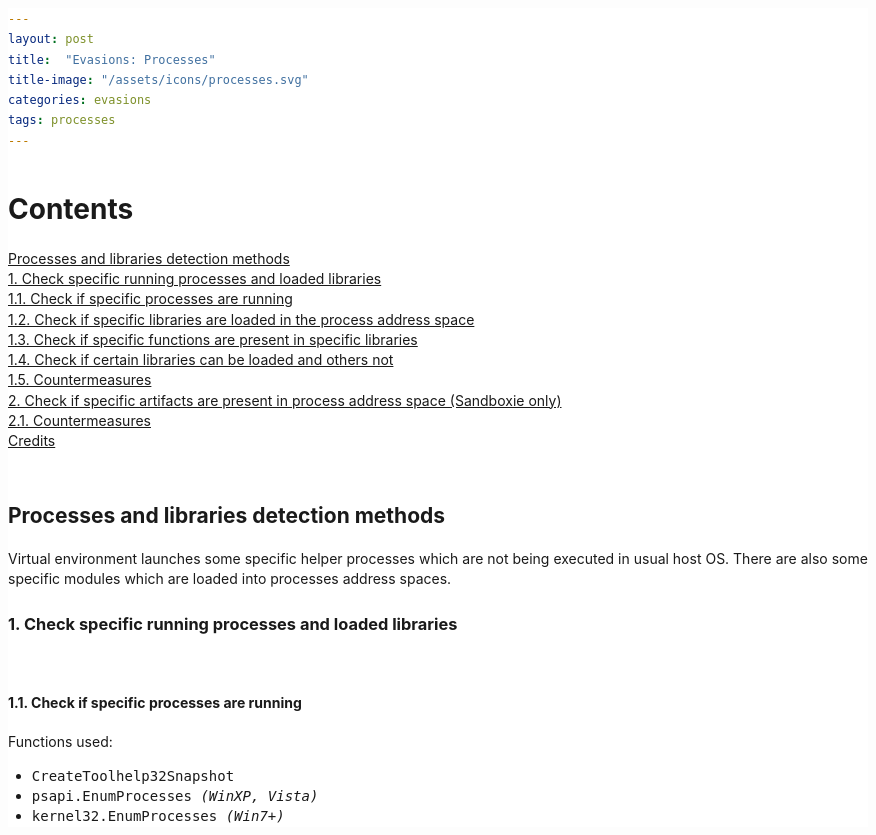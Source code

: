 ```yaml
---
layout: post
title:  "Evasions: Processes"
title-image: "/assets/icons/processes.svg"
categories: evasions 
tags: processes
---
```


<h1>Contents</h1>

[Processes and libraries detection methods](#process-detection-methods)
<br />
  [1. Check specific running processes and loaded libraries](#check-specific-running-processes-and-loaded-libraries)
<br />
  [1.1. Check if specific processes are running](#check-if-specific-processes-are-running)
<br />
  [1.2. Check if specific libraries are loaded in the process address space](#check-if-specific-libraries-are-loaded)
<br />
  [1.3. Check if specific functions are present in specific libraries](#check-if-specific-functions-are-present-in-specific-libraries)
<br />
  [1.4. Check if certain libraries can be loaded and others not](#check-if-certain-libraries-can-be-loaded-and-others-not)
<br />
  [1.5. Countermeasures](#countermeasures)
<br />
  [2. Check if specific artifacts are present in process address space (Sandboxie only)](#check-if-specific-artifacts-are-present-in-process)
<br />
  [2.1. Countermeasures](#countermeasures-sandboxie)
<br />
  [Credits](#credits)
<br />
<br />


<h2><a class="a-dummy" name="process-detection-methods">Processes and libraries detection methods</a></h2>
Virtual environment launches some specific helper processes which are not being executed in usual host OS. There are also some specific modules which are loaded into processes address spaces.

<br />
<h3><a class="a-dummy" name="check-specific-running-processes-and-loaded-libraries">1. Check specific running processes and loaded libraries</a></h3>

<br />
<h4><a class="a-dummy" name="check-if-specific-processes-are-running">1.1. Check if specific processes are running</a></h4>

Functions used:
<ul>
  <li><tt>CreateToolhelp32Snapshot</tt></li> 
  <li><tt>psapi.EnumProcesses <i>(WinXP, Vista)</i></tt></li> 
  <li><tt>kernel32.EnumProcesses <i>(Win7+)</i></tt></li> 
</ul>
